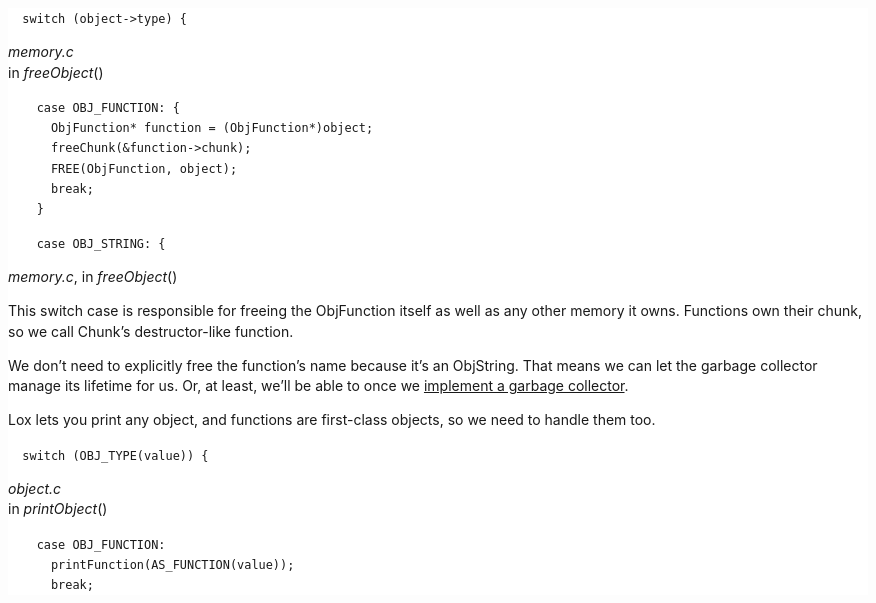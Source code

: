 <div class="codehilite">

``` insert-before
  switch (object->type) {
```

<div class="source-file">

*memory.c*  
in *freeObject*()

</div>

``` insert
    case OBJ_FUNCTION: {
      ObjFunction* function = (ObjFunction*)object;
      freeChunk(&function->chunk);
      FREE(ObjFunction, object);
      break;
    }
```

``` insert-after
    case OBJ_STRING: {
```

</div>

<div class="source-file-narrow">

*memory.c*, in *freeObject*()

</div>

This switch case is <span id="free-name">responsible</span> for freeing
the ObjFunction itself as well as any other memory it owns. Functions
own their chunk, so we call Chunk’s destructor-like function.

We don’t need to explicitly free the function’s name because it’s an
ObjString. That means we can let the garbage collector manage its
lifetime for us. Or, at least, we’ll be able to once we [implement a
garbage collector](garbage-collection.html).

Lox lets you print any object, and functions are first-class objects, so
we need to handle them too.

<div class="codehilite">

``` insert-before
  switch (OBJ_TYPE(value)) {
```

<div class="source-file">

*object.c*  
in *printObject*()

</div>

``` insert
    case OBJ_FUNCTION:
      printFunction(AS_FUNCTION(value));
      break;
```
